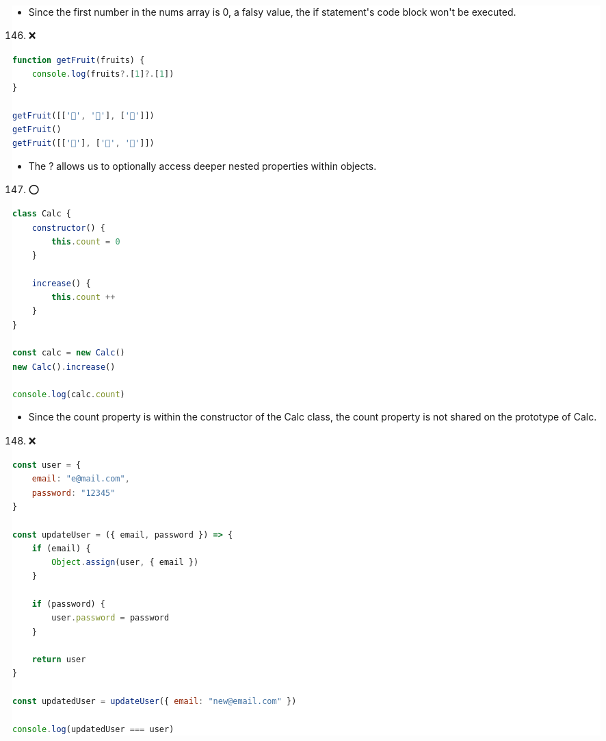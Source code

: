 - Since the first number in the nums array is 0, a falsy value, the if statement's code block won't be executed.

146. ❌

```javascript
function getFruit(fruits) {
	console.log(fruits?.[1]?.[1])
}

getFruit([['🍊', '🍌'], ['🍍']])
getFruit()
getFruit([['🍍'], ['🍊', '🍌']])
```

- The ? allows us to optionally access deeper nested properties within objects.

147. ⭕️

```javascript
class Calc {
	constructor() {
		this.count = 0 
	}

	increase() {
		this.count ++
	}
}

const calc = new Calc()
new Calc().increase()

console.log(calc.count)
```

- Since the count property is within the constructor of the Calc class, the count property is not shared on the prototype of Calc.

148. ❌

```javascript
const user = {
	email: "e@mail.com",
	password: "12345"
}

const updateUser = ({ email, password }) => {
	if (email) {
		Object.assign(user, { email })
	}

	if (password) {
		user.password = password
	}

	return user
}

const updatedUser = updateUser({ email: "new@email.com" })

console.log(updatedUser === user)
```


  [Symbol('a')]: 'b',